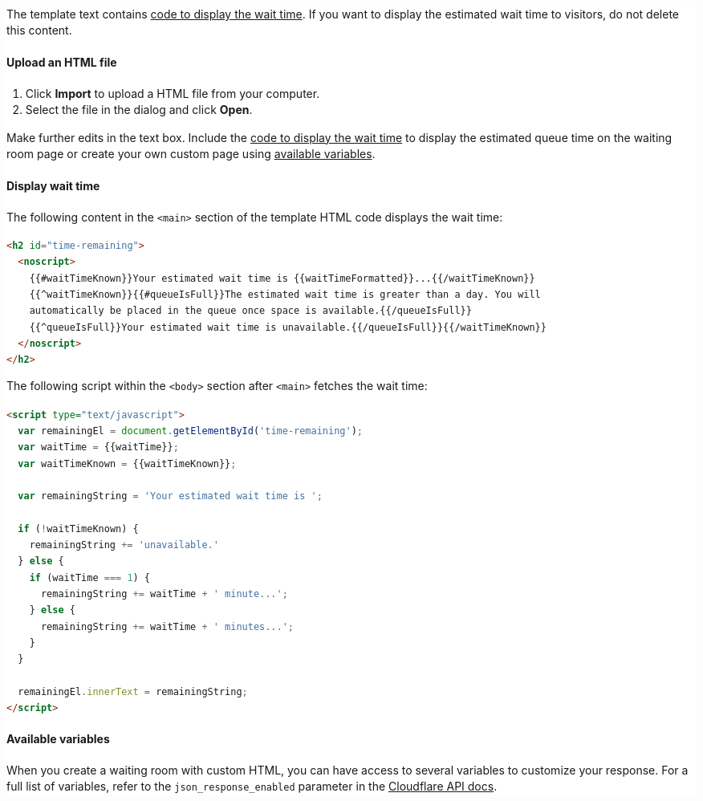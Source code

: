 The template text contains [code to display the wait time](#display-wait-time). If you want to display the estimated wait time to visitors, do not delete this content.

#### Upload an HTML file

1.  Click **Import** to upload a HTML file from your computer.
2.  Select the file in the dialog and click **Open**.

Make further edits in the text box. Include the [code to display the wait time](#display-wait-time) to display the estimated queue time on the waiting room page or create your own custom page using [available variables](#available-variables).

#### Display wait time

The following content in the `<main>` section of the template HTML code displays the wait time:

```html
<h2 id="time-remaining">
  <noscript>
    {{#waitTimeKnown}}Your estimated wait time is {{waitTimeFormatted}}...{{/waitTimeKnown}}
    {{^waitTimeKnown}}{{#queueIsFull}}The estimated wait time is greater than a day. You will
    automatically be placed in the queue once space is available.{{/queueIsFull}}
    {{^queueIsFull}}Your estimated wait time is unavailable.{{/queueIsFull}}{{/waitTimeKnown}}
  </noscript>
</h2>
```

The following script within the `<body>` section after `<main>` fetches the wait time:

```html
<script type="text/javascript">
  var remainingEl = document.getElementById('time-remaining');
  var waitTime = {{waitTime}};
  var waitTimeKnown = {{waitTimeKnown}};

  var remainingString = 'Your estimated wait time is ';

  if (!waitTimeKnown) {
    remainingString += 'unavailable.'
  } else {
    if (waitTime === 1) {
      remainingString += waitTime + ' minute...';
    } else {
      remainingString += waitTime + ' minutes...';
    }
  }

  remainingEl.innerText = remainingString;
</script>
```

#### Available variables

When you create a waiting room with custom HTML, you can have access to several variables to customize your response. For a full list of variables, refer to the `json_response_enabled` parameter in the [Cloudflare API docs](https://api.cloudflare.com/#waiting-room-create-waiting-room).
